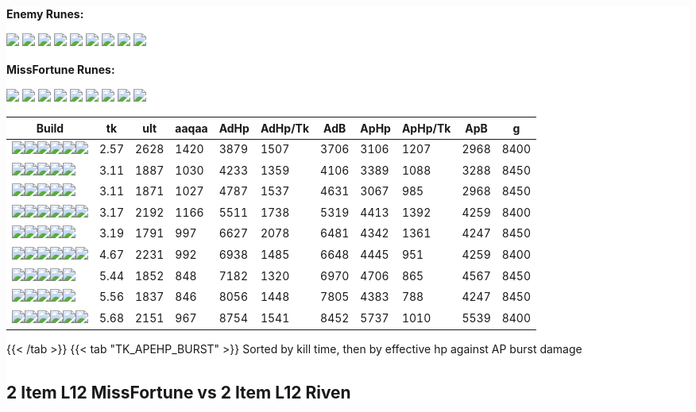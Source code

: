 
**Enemy Runes:**





![](/Styles/Precision/Conqueror/Conqueror.png)
![](/Styles/Precision/Triumph.png)
![](/Styles/Precision/LegendAlacrity/LegendAlacrity.png)
![](/Styles/Sorcery/LastStand/LastStand.png)
![](/Styles/Sorcery/Transcendence/Transcendence.png)
![](/Styles/Sorcery/GatheringStorm/GatheringStorm.png)
![](/StatMods/StatModsCDRScalingIcon.png)
![](/StatMods/StatModsAdaptiveForceIcon.png)
![](/StatMods/StatModsArmorIcon.png)



**MissFortune Runes:**


![](/Styles/Precision/PressTheAttack/PressTheAttack.png)
![](/Styles/Precision/Overheal.png)
![](/Styles/Precision/LegendAlacrity/LegendAlacrity.png)
![](/Styles/Precision/CutDown/CutDown.png)
![](/Styles/Sorcery/AbsoluteFocus/AbsoluteFocus.png)
![](/Styles/Sorcery/GatheringStorm/GatheringStorm.png)
![](/StatMods/StatModsAdaptiveForceIcon.png)
![](/StatMods/StatModsAdaptiveForceIcon.png)
![](/StatMods/StatModsArmorIcon.png)





 Build |tk|ult|aaqaa|AdHp|AdHp/Tk|AdB|ApHp|ApHp/Tk|ApB|g
-|-|-|-|-|-|-|-|-|-|-
![](/item/223153.png)![](/item/226691.png)![](/item/1001.png)![](/item/1055.png)![](/item/1038.png)![](/item/1036.png)|2.57|2628|1420|3879|1507|3706|3106|1207|2968|8400
![](/item/6672.png)![](/item/223161.png)![](/item/1053.png)![](/item/1055.png)![](/item/3006.png)|3.11|1887|1030|4233|1359|4106|3389|1088|3288|8450
![](/item/6672.png)![](/item/226333.png)![](/item/1053.png)![](/item/1055.png)![](/item/3006.png)|3.11|1871|1027|4787|1537|4631|3067|985|2968|8450
![](/item/6672.png)![](/item/226673.png)![](/item/1001.png)![](/item/1055.png)![](/item/1038.png)![](/item/1036.png)|3.17|2192|1166|5511|1738|5319|4413|1392|4259|8400
![](/item/6672.png)![](/item/223026.png)![](/item/1053.png)![](/item/1055.png)![](/item/3006.png)|3.19|1791|997|6627|2078|6481|4342|1361|4247|8450
![](/item/226673.png)![](/item/226333.png)![](/item/1001.png)![](/item/1055.png)![](/item/1038.png)![](/item/1036.png)|4.67|2231|992|6938|1485|6648|4445|951|4259|8400
![](/item/223026.png)![](/item/223161.png)![](/item/1053.png)![](/item/1055.png)![](/item/3006.png)|5.44|1852|848|7182|1320|6970|4706|865|4567|8450
![](/item/223026.png)![](/item/226333.png)![](/item/1053.png)![](/item/1055.png)![](/item/3006.png)|5.56|1837|846|8056|1448|7805|4383|788|4247|8450
![](/item/226673.png)![](/item/223026.png)![](/item/1001.png)![](/item/1055.png)![](/item/1038.png)![](/item/1036.png)|5.68|2151|967|8754|1541|8452|5737|1010|5539|8400
{{< /tab >}}
{{< tab "TK_APEHP_BURST" >}}
Sorted by kill time, then by effective hp against AP burst damage
## 2 Item L12 MissFortune vs 2 Item L12 Riven

